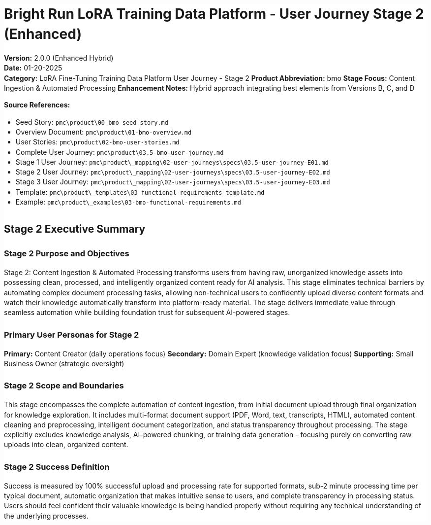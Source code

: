 # Bright Run LoRA Training Data Platform - User Journey Stage 2 (Enhanced)
**Version:** 2.0.0 (Enhanced Hybrid)  
**Date:** 01-20-2025  
**Category:** LoRA Fine-Tuning Training Data Platform User Journey - Stage 2
**Product Abbreviation:** bmo
**Stage Focus:** Content Ingestion & Automated Processing
**Enhancement Notes:** Hybrid approach integrating best elements from Versions B, C, and D

**Source References:**
- Seed Story: `pmc\product\00-bmo-seed-story.md`
- Overview Document: `pmc\product\01-bmo-overview.md`
- User Stories: `pmc\product\02-bmo-user-stories.md`
- Complete User Journey: `pmc\product\03.5-bmo-user-journey.md`
- Stage 1 User Journey: `pmc\product\_mapping\02-user-journeys\specs\03.5-user-journey-E01.md`
- Stage 2 User Journey: `pmc\product\_mapping\02-user-journeys\specs\03.5-user-journey-E02.md` 
- Stage 3 User Journey: `pmc\product\_mapping\02-user-journeys\specs\03.5-user-journey-E03.md`
- Template: `pmc\product\_templates\03-functional-requirements-template.md`
- Example: `pmc\product\_examples\03-bmo-functional-requirements.md`

## Stage 2 Executive Summary

### Stage 2 Purpose and Objectives
Stage 2: Content Ingestion & Automated Processing transforms users from having raw, unorganized knowledge assets into possessing clean, processed, and intelligently organized content ready for AI analysis. This stage eliminates technical barriers by automating complex document processing tasks, allowing non-technical users to confidently upload diverse content formats and watch their knowledge automatically transform into platform-ready material. The stage delivers immediate value through seamless automation while building foundation trust for subsequent AI-powered stages.

### Primary User Personas for Stage 2
**Primary:** Content Creator (daily operations focus)
**Secondary:** Domain Expert (knowledge validation focus)
**Supporting:** Small Business Owner (strategic oversight)

### Stage 2 Scope and Boundaries
This stage encompasses the complete automation of content ingestion, from initial document upload through final organization for knowledge exploration. It includes multi-format document support (PDF, Word, text, transcripts, HTML), automated content cleaning and preprocessing, intelligent document categorization, and status transparency throughout processing. The stage explicitly excludes knowledge analysis, AI-powered chunking, or training data generation - focusing purely on converting raw uploads into clean, organized content.

### Stage 2 Success Definition
Success is measured by 100% successful upload and processing rate for supported formats, sub-2 minute processing time per typical document, automatic organization that makes intuitive sense to users, and complete transparency in processing status. Users should feel confident their valuable knowledge is being handled properly without requiring any technical understanding of the underlying processes.

